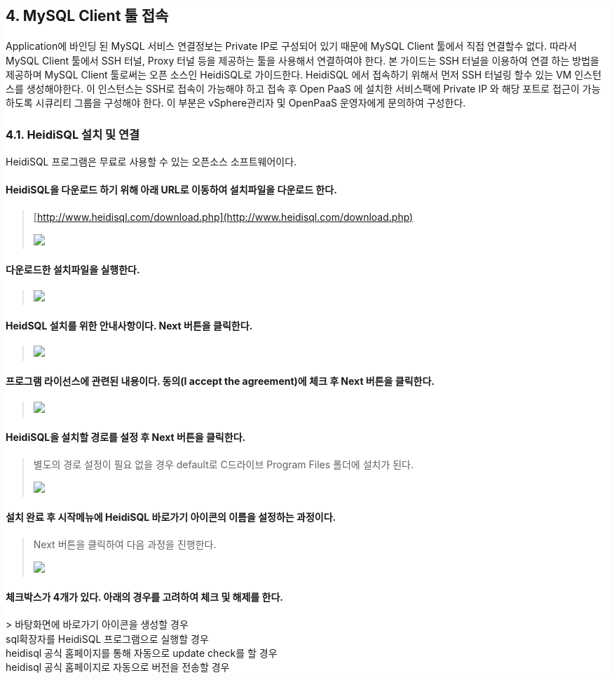 ## 4. MySQL Client 툴 접속

Application에 바인딩 된 MySQL 서비스 연결정보는 Private IP로 구성되어 있기 때문에 MySQL Client 툴에서 직접 연결할수 없다. 따라서 MySQL Client 툴에서 SSH 터널, Proxy 터널 등을 제공하는 툴을 사용해서 연결하여야 한다. 본 가이드는 SSH 터널을 이용하여 연결 하는 방법을 제공하며 MySQL Client 툴로써는 오픈 소스인 HeidiSQL로 가이드한다. HeidiSQL 에서 접속하기 위해서 먼저 SSH 터널링 할수 있는 VM 인스턴스를 생성해야한다. 이 인스턴스는 SSH로 접속이 가능해야 하고 접속 후 Open PaaS 에 설치한 서비스팩에 Private IP 와 해당 포트로 접근이 가능하도록 시큐리티 그룹을 구성해야 한다. 이 부분은 vSphere관리자 및 OpenPaaS 운영자에게 문의하여 구성한다.

### 4.1. HeidiSQL 설치 및 연결

HeidiSQL 프로그램은 무료로 사용할 수 있는 오픈소스 소프트웨어이다.

#### HeidiSQL을 다운로드 하기 위해 아래 URL로 이동하여 설치파일을 다운로드 한다.

> [http://www.heidisql.com/download.php](http://www.heidisql.com/download.php)
>
> ![](https://github.com/ilkwon-infranics/paasta_ta_major/tree/eb3c24b839eb2159e49dd8ecf6f2cf529b04aac9/service-guide/images/mysql/mysql_vsphere_4.1.01.png)

#### 다운로드한 설치파일을 실행한다.

> ![](https://github.com/ilkwon-infranics/paasta_ta_major/tree/eb3c24b839eb2159e49dd8ecf6f2cf529b04aac9/service-guide/images/mysql/mysql_vsphere_4.1.02.png)

#### HeidSQL 설치를 위한 안내사항이다. Next 버튼을 클릭한다.

> ![](https://github.com/ilkwon-infranics/paasta_ta_major/tree/eb3c24b839eb2159e49dd8ecf6f2cf529b04aac9/service-guide/images/mysql/mysql_vsphere_4.1.03.png)

#### 프로그램 라이선스에 관련된 내용이다. 동의\(I accept the agreement\)에 체크 후 Next 버튼을 클릭한다.

> ![](https://github.com/ilkwon-infranics/paasta_ta_major/tree/eb3c24b839eb2159e49dd8ecf6f2cf529b04aac9/service-guide/images/mysql/mysql_vsphere_4.1.04.png)

#### HeidiSQL을 설치할 경로를 설정 후 Next 버튼을 클릭한다.

> 별도의 경로 설정이 필요 없을 경우 default로 C드라이브 Program Files 폴더에 설치가 된다.
>
> ![](https://github.com/ilkwon-infranics/paasta_ta_major/tree/eb3c24b839eb2159e49dd8ecf6f2cf529b04aac9/service-guide/images/mysql/mysql_vsphere_4.1.05.png)

#### 설치 완료 후 시작메뉴에 HeidiSQL 바로가기 아이콘의 이름을 설정하는 과정이다.

> Next 버튼을 클릭하여 다음 과정을 진행한다.
>
> ![](https://github.com/ilkwon-infranics/paasta_ta_major/tree/eb3c24b839eb2159e49dd8ecf6f2cf529b04aac9/service-guide/images/mysql/mysql_vsphere_4.1.06.png)

#### 체크박스가 4개가 있다. 아래의 경우를 고려하여 체크 및 해제를 한다.

&gt; 바탕화면에 바로가기 아이콘을 생성할 경우  
sql확장자를 HeidiSQL 프로그램으로 실행할 경우  
heidisql 공식 홈페이지를 통해 자동으로 update check를 할 경우  
heidisql 공식 홈페이지로 자동으로 버전을 전송할 경우
